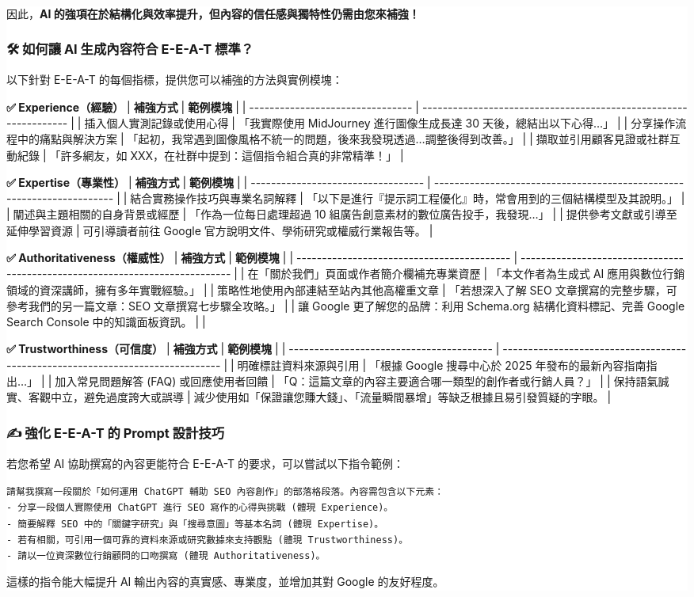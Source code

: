 因此，**AI 的強項在於結構化與效率提升，但內容的信任感與獨特性仍需由您來補強！**

### 🛠️ 如何讓 AI 生成內容符合 E-E-A-T 標準？

以下針對 E-E-A-T 的每個指標，提供您可以補強的方法與實例模塊：

**✅ Experience（經驗）**
| **補強方式**                     | **範例模塊**                                                     |
| -------------------------------- | ---------------------------------------------------------------- |
| 插入個人實測記錄或使用心得       | 「我實際使用 MidJourney 進行圖像生成長達 30 天後，總結出以下心得…」 |
| 分享操作流程中的痛點與解決方案   | 「起初，我常遇到圖像風格不統一的問題，後來我發現透過…調整後得到改善。」 |
| 擷取並引用顧客見證或社群互動紀錄 | 「許多網友，如 XXX，在社群中提到：這個指令組合真的非常精準！」       |

**✅ Expertise（專業性）**
| **補強方式**                       | **範例模塊**                                                           |
| ---------------------------------- | ---------------------------------------------------------------------- |
| 結合實務操作技巧與專業名詞解釋     | 「以下是進行『提示詞工程優化』時，常會用到的三個結構模型及其說明。」       |
| 闡述與主題相關的自身背景或經歷     | 「作為一位每日處理超過 10 組廣告創意素材的數位廣告投手，我發現…」        |
| 提供參考文獻或引導至延伸學習資源   | 可引導讀者前往 Google 官方說明文件、學術研究或權威行業報告等。           |

**✅ Authoritativeness（權威性）**
| **補強方式**                               | **範例模塊**                                                                 |
| ------------------------------------------ | ---------------------------------------------------------------------------- |
| 在「關於我們」頁面或作者簡介欄補充專業資歷 | 「本文作者為生成式 AI 應用與數位行銷領域的資深講師，擁有多年實戰經驗。」      |
| 策略性地使用內部連結至站內其他高權重文章   | 「若想深入了解 SEO 文章撰寫的完整步驟，可參考我們的另一篇文章：SEO 文章撰寫七步驟全攻略。」 |
| 讓 Google 更了解您的品牌：利用 Schema.org 結構化資料標記、完善 Google Search Console 中的知識面板資訊。 |                                                                              |

**✅ Trustworthiness（可信度）**
| **補強方式**                             | **範例模塊**                                                                   |
| ---------------------------------------- | ------------------------------------------------------------------------------ |
| 明確標註資料來源與引用                   | 「根據 Google 搜尋中心於 2025 年發布的最新內容指南指出…」                        |
| 加入常見問題解答 (FAQ) 或回應使用者回饋 | 「Q：這篇文章的內容主要適合哪一類型的創作者或行銷人員？」                      |
| 保持語氣誠實、客觀中立，避免過度誇大或誤導 | 減少使用如「保證讓您賺大錢」、「流量瞬間暴增」等缺乏根據且易引發質疑的字眼。 |

### ✍️ 強化 E-E-A-T 的 Prompt 設計技巧

若您希望 AI 協助撰寫的內容更能符合 E-E-A-T 的要求，可以嘗試以下指令範例：
```
請幫我撰寫一段關於「如何運用 ChatGPT 輔助 SEO 內容創作」的部落格段落。內容需包含以下元素：
- 分享一段個人實際使用 ChatGPT 進行 SEO 寫作的心得與挑戰 (體現 Experience)。
- 簡要解釋 SEO 中的「關鍵字研究」與「搜尋意圖」等基本名詞 (體現 Expertise)。
- 若有相關，可引用一個可靠的資料來源或研究數據來支持觀點 (體現 Trustworthiness)。
- 請以一位資深數位行銷顧問的口吻撰寫 (體現 Authoritativeness)。
```
這樣的指令能大幅提升 AI 輸出內容的真實感、專業度，並增加其對 Google 的友好程度。

